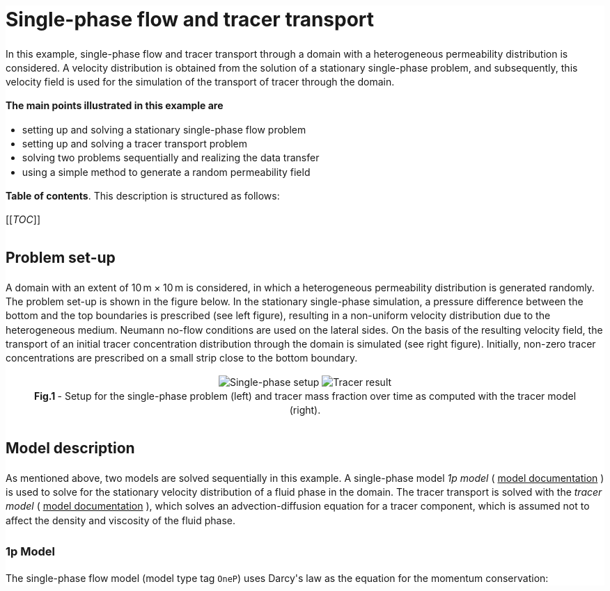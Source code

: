 # Single-phase flow and tracer transport

In this example, single-phase flow and tracer transport through a domain with a
heterogeneous permeability distribution is considered. A velocity distribution
is obtained from the solution of a stationary single-phase problem, and subsequently,
this velocity field is used for the simulation of the transport of tracer through the
domain.

__The main points illustrated in this example are__
* setting up and solving a stationary single-phase flow problem
* setting up and solving a tracer transport problem
* solving two problems sequentially and realizing the data transfer
* using a simple method to generate a random permeability field

__Table of contents__. This description is structured as follows:

[[_TOC_]]

## Problem set-up
A domain with an extent of $`10 \, \mathrm{m} \times 10 \, \mathrm{m}`$ is considered,
in which a heterogeneous permeability distribution is generated randomly. The problem
set-up is shown in the figure below. In the stationary single-phase simulation,
a pressure difference between the bottom and the top boundaries is prescribed (see left figure),
resulting in a non-uniform velocity distribution due to the heterogeneous medium.
Neumann no-flow conditions are used on the lateral sides. On the basis of the resulting
velocity field, the transport of an initial tracer concentration distribution through
the domain is simulated (see right figure). Initially, non-zero tracer concentrations
are prescribed on a small strip close to the bottom boundary.

<figure>
    <center>
        <img src="img/1p_setup.png" alt="Single-phase setup" width="47%"/> <img src="img/xtracer.gif" alt="Tracer result" width="47%"/>
        <figcaption> <b> Fig.1 </b> - Setup for the single-phase problem (left) and tracer mass fraction over time as computed with the tracer model (right).</figcaption>
    </center>
</figure>


## Model description

As mentioned above, two models are solved sequentially in this example. A single-phase
model _1p model_ ( [model documentation](https://dumux.org/docs/doxygen/master/group___one_p_model.html) ) is used to solve for the stationary velocity distribution of a fluid phase
in the domain. The tracer transport is solved with the _tracer model_ ( [model documentation](https://dumux.org/docs/doxygen/master/group___tracer_model.html) ), which solves an advection-diffusion
equation for a tracer component, which is assumed not to affect the density and viscosity
of the fluid phase.

### 1p Model
The single-phase flow model (model type tag `OneP`) uses Darcy's law as the equation for the momentum conservation:
